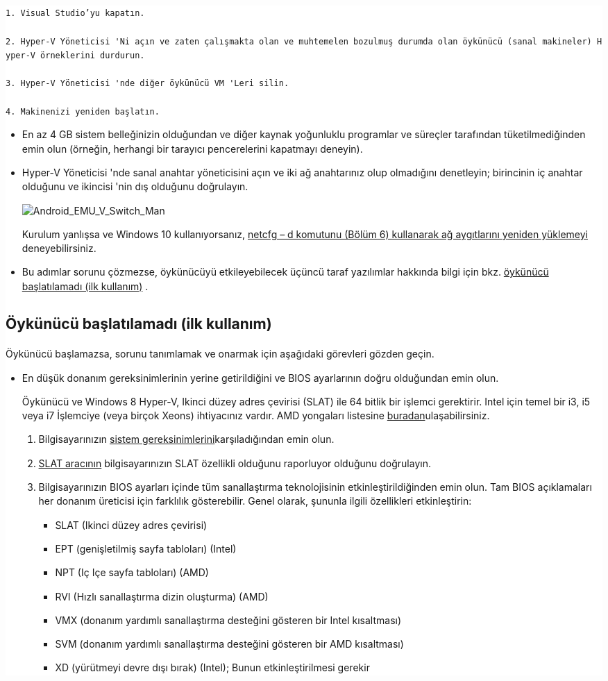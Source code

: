     1. Visual Studio’yu kapatın.

    2. Hyper-V Yöneticisi 'Ni açın ve zaten çalışmakta olan ve muhtemelen bozulmuş durumda olan öykünücü (sanal makineler) Hyper-V örneklerini durdurun.

    3. Hyper-V Yöneticisi 'nde diğer öykünücü VM 'Leri silin.

    4. Makinenizi yeniden başlatın.

- En az 4 GB sistem belleğinizin olduğundan ve diğer kaynak yoğunluklu programlar ve süreçler tarafından tüketilmediğinden emin olun (örneğin, herhangi bir tarayıcı pencerelerini kapatmayı deneyin).

- Hyper-V Yöneticisi 'nde sanal anahtar yöneticisini açın ve iki ağ anahtarınız olup olmadığını denetleyin; birincinin iç anahtar olduğunu ve ikincisi 'nin dış olduğunu doğrulayın.

     ![Android&#95;EMU&#95;V&#95;Switch&#95;Man](../cross-platform/media/android-emu-v-switch-man.png "Android_Emu_V_Switch_Man")

     Kurulum yanlışsa ve Windows 10 kullanıyorsanız, [netcfg – d komutunu (Bölüm 6) kullanarak ağ aygıtlarını yeniden yüklemeyi](https://support.microsoft.com/help/10741/windows-fix-network-connection-issues) deneyebilirsiniz.

- Bu adımlar sorunu çözmezse, öykünücüyü etkileyebilecek üçüncü taraf yazılımlar hakkında bilgi için bkz. [öykünücü başlatılamadı (ilk kullanım)](#NoStart) .

## <a name="emulator-fails-to-start-first-use"></a><a name="NoStart"></a>Öykünücü başlatılamadı (ilk kullanım)
 Öykünücü başlamazsa, sorunu tanımlamak ve onarmak için aşağıdaki görevleri gözden geçin.

- En düşük donanım gereksinimlerinin yerine getirildiğini ve BIOS ayarlarının doğru olduğundan emin olun.

   Öykünücü ve Windows 8 Hyper-V, Ikinci düzey adres çevirisi (SLAT) ile 64 bitlik bir işlemci gerektirir. Intel için temel bir i3, i5 veya i7 İşlemciye (veya birçok Xeons) ihtiyacınız vardır. AMD yongaları listesine [buradan](https://www.amd.com/en/support)ulaşabilirsiniz.

  1. Bilgisayarınızın [sistem gereksinimlerini](../cross-platform/system-requirements-for-the-visual-studio-emulator-for-android.md)karşıladığından emin olun.

  2. [SLAT aracının](https://slatstatuscheck.codeplex.com/) bilgisayarınızın SLAT özellikli olduğunu raporluyor olduğunu doğrulayın.

  3. Bilgisayarınızın BIOS ayarları içinde tüm sanallaştırma teknolojisinin etkinleştirildiğinden emin olun. Tam BIOS açıklamaları her donanım üreticisi için farklılık gösterebilir. Genel olarak, şununla ilgili özellikleri etkinleştirin:

     - SLAT (Ikinci düzey adres çevirisi)

     - EPT (genişletilmiş sayfa tabloları) (Intel)

     - NPT (Iç Içe sayfa tabloları) (AMD)

     - RVI (Hızlı sanallaştırma dizin oluşturma) (AMD)

     - VMX (donanım yardımlı sanallaştırma desteğini gösteren bir Intel kısaltması)

     - SVM (donanım yardımlı sanallaştırma desteğini gösteren bir AMD kısaltması)

     - XD (yürütmeyi devre dışı bırak) (Intel); Bunun etkinleştirilmesi gerekir
